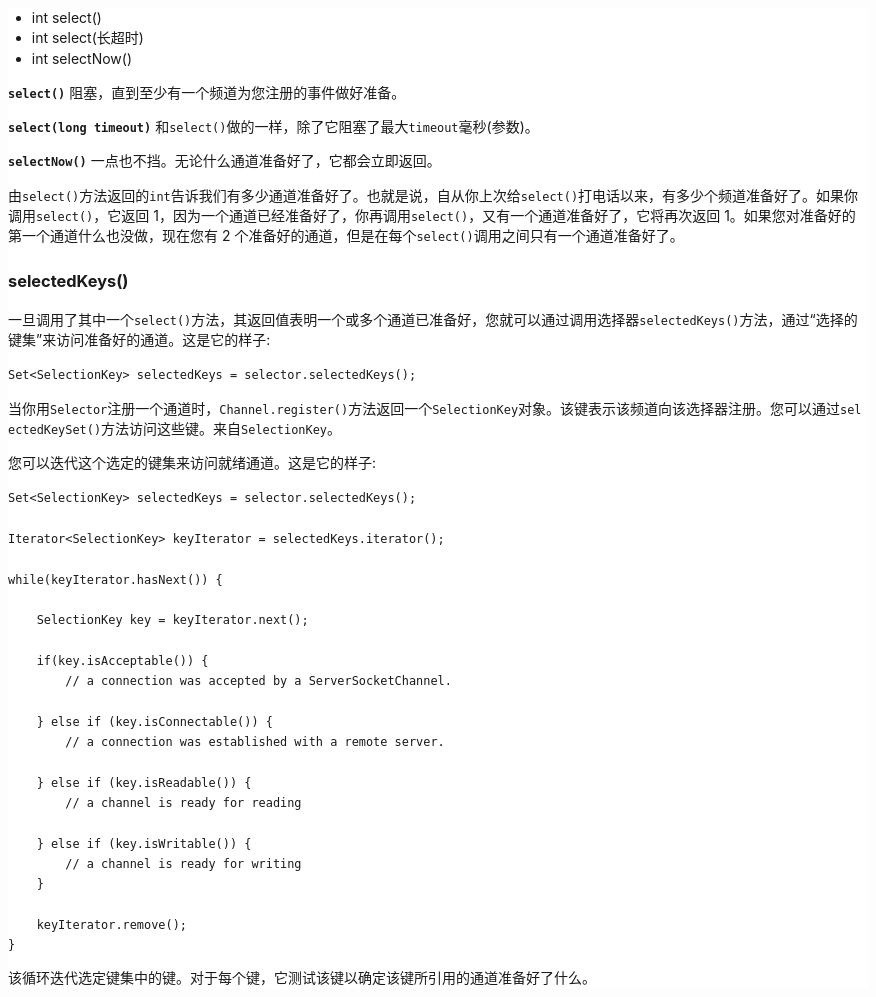 *   int select()
*   int select(长超时)
*   int selectNow()

**`select()`** 阻塞，直到至少有一个频道为您注册的事件做好准备。

**`select(long timeout)`** 和`select()`做的一样，除了它阻塞了最大`timeout`毫秒(参数)。

**`selectNow()`** 一点也不挡。无论什么通道准备好了，它都会立即返回。

由`select()`方法返回的`int`告诉我们有多少通道准备好了。也就是说，自从你上次给`select()`打电话以来，有多少个频道准备好了。如果你调用`select()`，它返回 1，因为一个通道已经准备好了，你再调用`select()`，又有一个通道准备好了，它将再次返回 1。如果您对准备好的第一个通道什么也没做，现在您有 2 个准备好的通道，但是在每个`select()`调用之间只有一个通道准备好了。

### selectedKeys()

一旦调用了其中一个`select()`方法，其返回值表明一个或多个通道已准备好，您就可以通过调用选择器`selectedKeys()`方法，通过“选择的键集”来访问准备好的通道。这是它的样子:

```
Set<SelectionKey> selectedKeys = selector.selectedKeys();    

```

当你用`Selector`注册一个通道时，`Channel.register()`方法返回一个`SelectionKey`对象。该键表示该频道向该选择器注册。您可以通过`selectedKeySet()`方法访问这些键。来自`SelectionKey`。

您可以迭代这个选定的键集来访问就绪通道。这是它的样子:

```
Set<SelectionKey> selectedKeys = selector.selectedKeys();

Iterator<SelectionKey> keyIterator = selectedKeys.iterator();

while(keyIterator.hasNext()) {

    SelectionKey key = keyIterator.next();

    if(key.isAcceptable()) {
        // a connection was accepted by a ServerSocketChannel.

    } else if (key.isConnectable()) {
        // a connection was established with a remote server.

    } else if (key.isReadable()) {
        // a channel is ready for reading

    } else if (key.isWritable()) {
        // a channel is ready for writing
    }

    keyIterator.remove();
}

```

该循环迭代选定键集中的键。对于每个键，它测试该键以确定该键所引用的通道准备好了什么。
